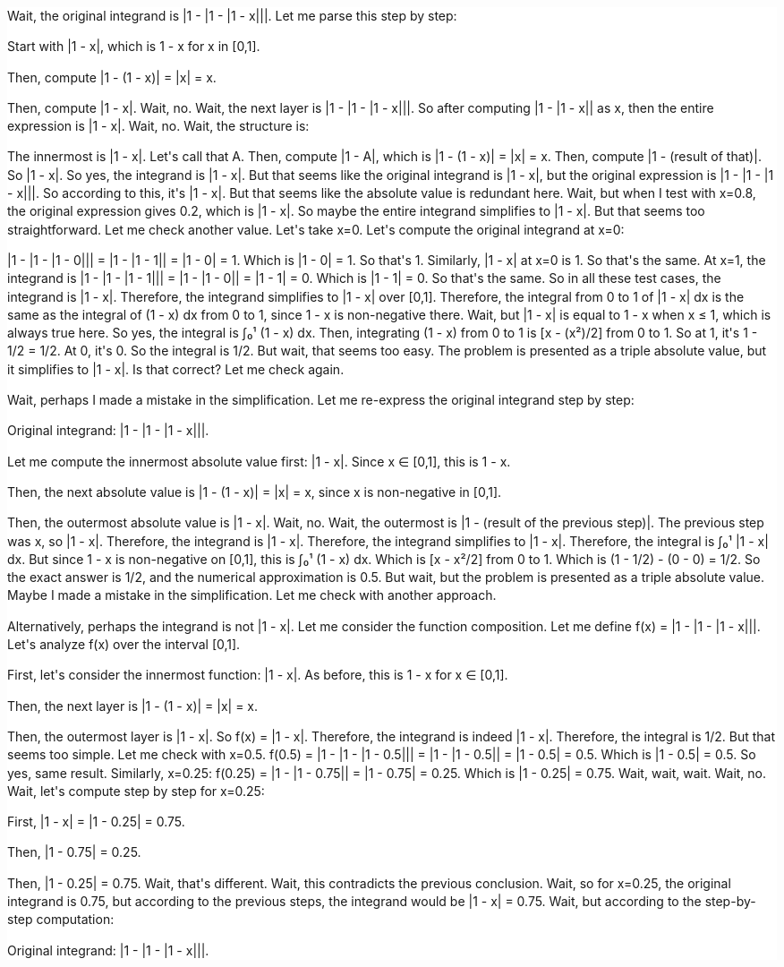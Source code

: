 Wait, the original integrand is |1 - |1 - |1 - x|||. Let me parse this step by step:

Start with |1 - x|, which is 1 - x for x in [0,1].

Then, compute |1 - (1 - x)| = |x| = x.

Then, compute |1 - x|. Wait, no. Wait, the next layer is |1 - |1 - |1 - x|||. So after computing |1 - |1 - x|| as x, then the entire expression is |1 - x|. Wait, no. Wait, the structure is:

The innermost is |1 - x|. Let's call that A. Then, compute |1 - A|, which is |1 - (1 - x)| = |x| = x. Then, compute |1 - (result of that)|. So |1 - x|. So yes, the integrand is |1 - x|. But that seems like the original integrand is |1 - x|, but the original expression is |1 - |1 - |1 - x|||. So according to this, it's |1 - x|. But that seems like the absolute value is redundant here. Wait, but when I test with x=0.8, the original expression gives 0.2, which is |1 - x|. So maybe the entire integrand simplifies to |1 - x|. But that seems too straightforward. Let me check another value. Let's take x=0. Let's compute the original integrand at x=0:

|1 - |1 - |1 - 0||| = |1 - |1 - 1|| = |1 - 0| = 1. Which is |1 - 0| = 1. So that's 1. Similarly, |1 - x| at x=0 is 1. So that's the same. At x=1, the integrand is |1 - |1 - |1 - 1||| = |1 - |1 - 0|| = |1 - 1| = 0. Which is |1 - 1| = 0. So that's the same. So in all these test cases, the integrand is |1 - x|. Therefore, the integrand simplifies to |1 - x| over [0,1]. Therefore, the integral from 0 to 1 of |1 - x| dx is the same as the integral of (1 - x) dx from 0 to 1, since 1 - x is non-negative there. Wait, but |1 - x| is equal to 1 - x when x ≤ 1, which is always true here. So yes, the integral is ∫₀¹ (1 - x) dx. Then, integrating (1 - x) from 0 to 1 is [x - (x²)/2] from 0 to 1. So at 1, it's 1 - 1/2 = 1/2. At 0, it's 0. So the integral is 1/2. But wait, that seems too easy. The problem is presented as a triple absolute value, but it simplifies to |1 - x|. Is that correct? Let me check again.

Wait, perhaps I made a mistake in the simplification. Let me re-express the original integrand step by step:

Original integrand: |1 - |1 - |1 - x|||.

Let me compute the innermost absolute value first: |1 - x|. Since x ∈ [0,1], this is 1 - x.

Then, the next absolute value is |1 - (1 - x)| = |x| = x, since x is non-negative in [0,1].

Then, the outermost absolute value is |1 - x|. Wait, no. Wait, the outermost is |1 - (result of the previous step)|. The previous step was x, so |1 - x|. Therefore, the integrand is |1 - x|. Therefore, the integrand simplifies to |1 - x|. Therefore, the integral is ∫₀¹ |1 - x| dx. But since 1 - x is non-negative on [0,1], this is ∫₀¹ (1 - x) dx. Which is [x - x²/2] from 0 to 1. Which is (1 - 1/2) - (0 - 0) = 1/2. So the exact answer is 1/2, and the numerical approximation is 0.5. But wait, but the problem is presented as a triple absolute value. Maybe I made a mistake in the simplification. Let me check with another approach.

Alternatively, perhaps the integrand is not |1 - x|. Let me consider the function composition. Let me define f(x) = |1 - |1 - |1 - x|||. Let's analyze f(x) over the interval [0,1].

First, let's consider the innermost function: |1 - x|. As before, this is 1 - x for x ∈ [0,1].

Then, the next layer is |1 - (1 - x)| = |x| = x.

Then, the outermost layer is |1 - x|. So f(x) = |1 - x|. Therefore, the integrand is indeed |1 - x|. Therefore, the integral is 1/2. But that seems too simple. Let me check with x=0.5. f(0.5) = |1 - |1 - |1 - 0.5||| = |1 - |1 - 0.5|| = |1 - 0.5| = 0.5. Which is |1 - 0.5| = 0.5. So yes, same result. Similarly, x=0.25: f(0.25) = |1 - |1 - 0.75|| = |1 - 0.75| = 0.25. Which is |1 - 0.25| = 0.75. Wait, wait, wait. Wait, no. Wait, let's compute step by step for x=0.25:

First, |1 - x| = |1 - 0.25| = 0.75.

Then, |1 - 0.75| = 0.25.

Then, |1 - 0.25| = 0.75. Wait, that's different. Wait, this contradicts the previous conclusion. Wait, so for x=0.25, the original integrand is 0.75, but according to the previous steps, the integrand would be |1 - x| = 0.75. Wait, but according to the step-by-step computation:

Original integrand: |1 - |1 - |1 - x|||.

